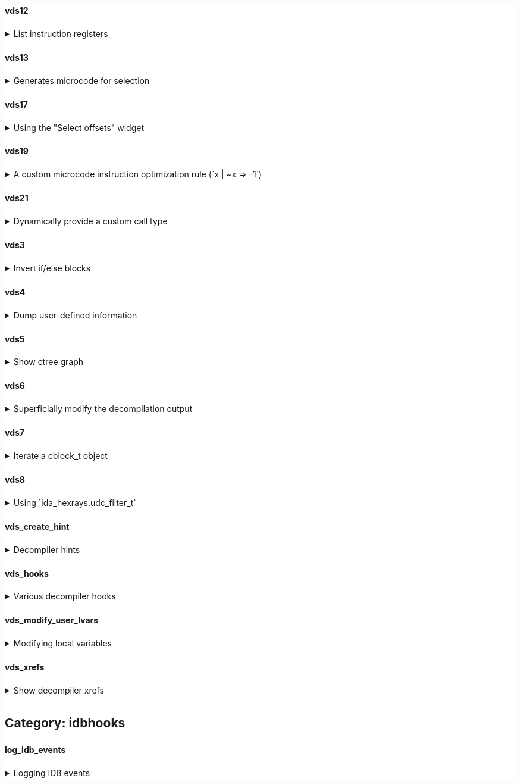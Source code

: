 #### vds12
<details><summary>List instruction registers</summary></details>

#### vds13
<details><summary>Generates microcode for selection</summary></details>

#### vds17
<details><summary>Using the "Select offsets" widget</summary></details>

#### vds19
<details><summary>A custom microcode instruction optimization rule (`x | ~x => -1`)</summary></details>

#### vds21
<details><summary>Dynamically provide a custom call type</summary></details>

#### vds3
<details><summary>Invert if/else blocks</summary></details>

#### vds4
<details><summary>Dump user-defined information</summary></details>

#### vds5
<details><summary>Show ctree graph</summary></details>

#### vds6
<details><summary>Superficially modify the decompilation output</summary></details>

#### vds7
<details><summary>Iterate a cblock_t object</summary></details>

#### vds8
<details><summary>Using `ida_hexrays.udc_filter_t`</summary></details>

#### vds_create_hint
<details><summary>Decompiler hints</summary></details>

#### vds_hooks
<details><summary>Various decompiler hooks</summary></details>

#### vds_modify_user_lvars
<details><summary>Modifying local variables</summary></details>

#### vds_xrefs
<details><summary>Show decompiler xrefs</summary></details>

## Category: idbhooks

#### log_idb_events
<details><summary>Logging IDB events</summary></details>
